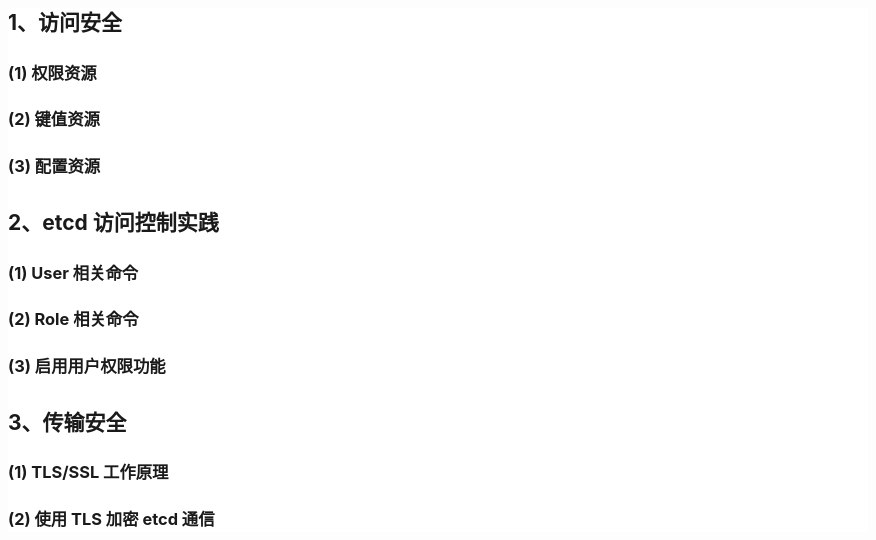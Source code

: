 ## 1、访问安全

### (1) 权限资源







### (2) 键值资源







### (3) 配置资源







## 2、etcd 访问控制实践

### (1) User 相关命令







### (2) Role 相关命令







### (3) 启用用户权限功能









## 3、传输安全

### (1) TLS/SSL 工作原理







### (2) 使用 TLS 加密 etcd 通信

